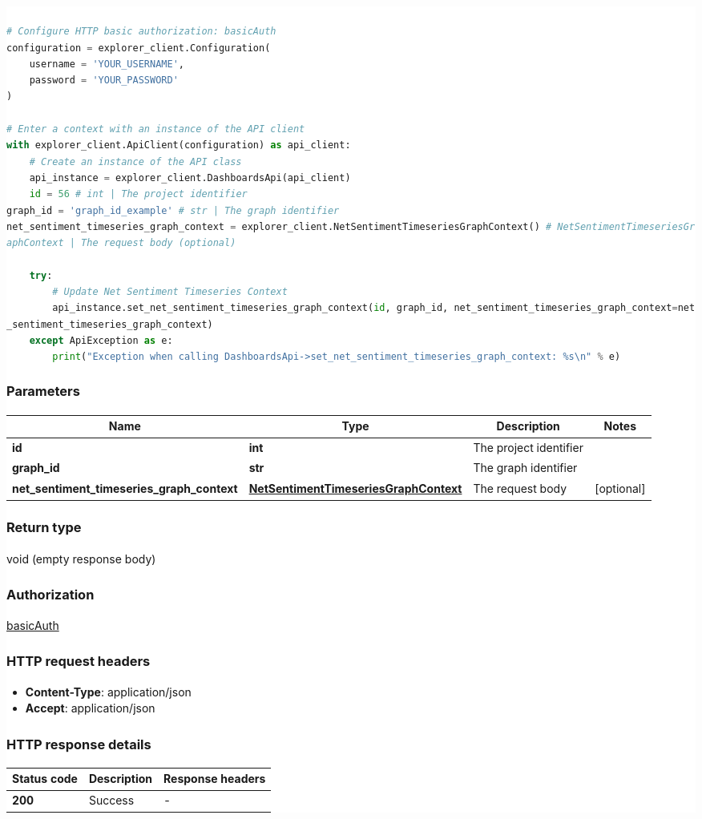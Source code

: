```python

# Configure HTTP basic authorization: basicAuth
configuration = explorer_client.Configuration(
    username = 'YOUR_USERNAME',
    password = 'YOUR_PASSWORD'
)

# Enter a context with an instance of the API client
with explorer_client.ApiClient(configuration) as api_client:
    # Create an instance of the API class
    api_instance = explorer_client.DashboardsApi(api_client)
    id = 56 # int | The project identifier
graph_id = 'graph_id_example' # str | The graph identifier
net_sentiment_timeseries_graph_context = explorer_client.NetSentimentTimeseriesGraphContext() # NetSentimentTimeseriesGraphContext | The request body (optional)

    try:
        # Update Net Sentiment Timeseries Context
        api_instance.set_net_sentiment_timeseries_graph_context(id, graph_id, net_sentiment_timeseries_graph_context=net_sentiment_timeseries_graph_context)
    except ApiException as e:
        print("Exception when calling DashboardsApi->set_net_sentiment_timeseries_graph_context: %s\n" % e)
```

### Parameters

Name | Type | Description  | Notes
------------- | ------------- | ------------- | -------------
 **id** | **int**| The project identifier | 
 **graph_id** | **str**| The graph identifier | 
 **net_sentiment_timeseries_graph_context** | [**NetSentimentTimeseriesGraphContext**](NetSentimentTimeseriesGraphContext.md)| The request body | [optional] 

### Return type

void (empty response body)

### Authorization

[basicAuth](../README.md#basicAuth)

### HTTP request headers

 - **Content-Type**: application/json
 - **Accept**: application/json

### HTTP response details
| Status code | Description | Response headers |
|-------------|-------------|------------------|
**200** | Success |  -  |
